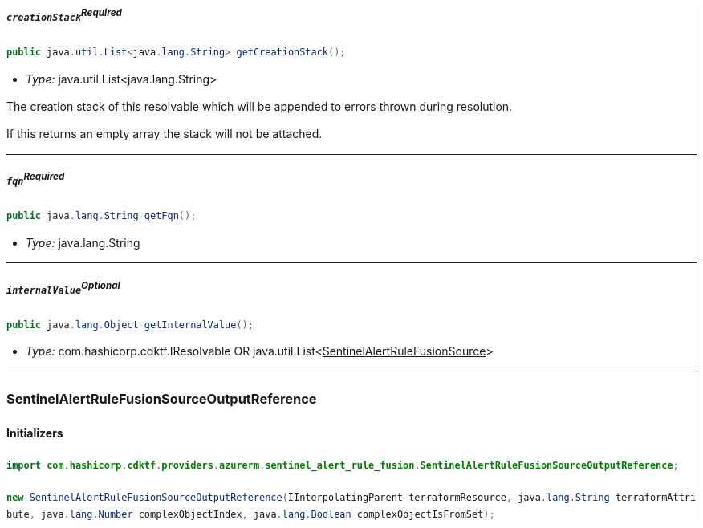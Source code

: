 
##### `creationStack`<sup>Required</sup> <a name="creationStack" id="@cdktf/provider-azurerm.sentinelAlertRuleFusion.SentinelAlertRuleFusionSourceList.property.creationStack"></a>

```java
public java.util.List<java.lang.String> getCreationStack();
```

- *Type:* java.util.List<java.lang.String>

The creation stack of this resolvable which will be appended to errors thrown during resolution.

If this returns an empty array the stack will not be attached.

---

##### `fqn`<sup>Required</sup> <a name="fqn" id="@cdktf/provider-azurerm.sentinelAlertRuleFusion.SentinelAlertRuleFusionSourceList.property.fqn"></a>

```java
public java.lang.String getFqn();
```

- *Type:* java.lang.String

---

##### `internalValue`<sup>Optional</sup> <a name="internalValue" id="@cdktf/provider-azurerm.sentinelAlertRuleFusion.SentinelAlertRuleFusionSourceList.property.internalValue"></a>

```java
public java.lang.Object getInternalValue();
```

- *Type:* com.hashicorp.cdktf.IResolvable OR java.util.List<<a href="#@cdktf/provider-azurerm.sentinelAlertRuleFusion.SentinelAlertRuleFusionSource">SentinelAlertRuleFusionSource</a>>

---


### SentinelAlertRuleFusionSourceOutputReference <a name="SentinelAlertRuleFusionSourceOutputReference" id="@cdktf/provider-azurerm.sentinelAlertRuleFusion.SentinelAlertRuleFusionSourceOutputReference"></a>

#### Initializers <a name="Initializers" id="@cdktf/provider-azurerm.sentinelAlertRuleFusion.SentinelAlertRuleFusionSourceOutputReference.Initializer"></a>

```java
import com.hashicorp.cdktf.providers.azurerm.sentinel_alert_rule_fusion.SentinelAlertRuleFusionSourceOutputReference;

new SentinelAlertRuleFusionSourceOutputReference(IInterpolatingParent terraformResource, java.lang.String terraformAttribute, java.lang.Number complexObjectIndex, java.lang.Boolean complexObjectIsFromSet);
```
